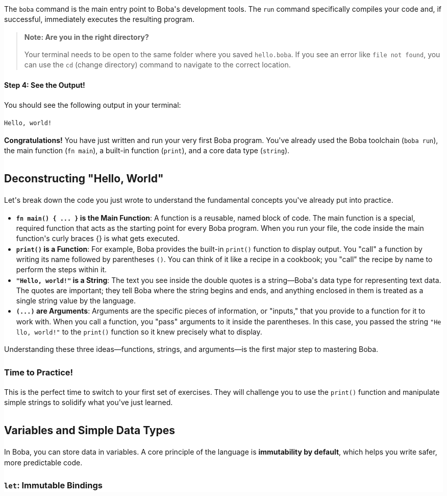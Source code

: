 The `boba` command is the main entry point to Boba's development tools. The `run` command specifically compiles your code and, if successful, immediately executes the resulting program.

> **Note: Are you in the right directory?**
>
> Your terminal needs to be open to the same folder where you saved `hello.boba`. If you see an error like `file not found`, you can use the `cd` (change directory) command to navigate to the correct location.

#### Step 4: See the Output!

You should see the following output in your terminal:
```plaintext
Hello, world!
```

**Congratulations!** You have just written and run your very first Boba program. You've already used the Boba toolchain (`boba run`), the main function (`fn main`), a built-in function (`print`), and a core data type (`string`).
## Deconstructing "Hello, World"

Let's break down the code you just wrote to understand the fundamental concepts you've already put into practice.

- **`fn main() { ... }` is the Main Function**: A function is a reusable, named block of code. The main function is a special, required function that acts as the starting point for every Boba program. When you run your file, the code inside the main function's curly braces {} is what gets executed.
- **`print()` is a Function**: For example, Boba provides the built-in `print()` function to display output. You "call" a function by writing its name followed by parentheses `()`. You can think of it like a recipe in a cookbook; you "call" the recipe by name to perform the steps within it.
- **`"Hello, world!"` is a String**: The text you see inside the double quotes is a string—Boba's data type for representing text data. The quotes are important; they tell Boba where the string begins and ends, and anything enclosed in them is treated as a single string value by the language.
- **`(...)` are Arguments**: Arguments are the specific pieces of information, or "inputs," that you provide to a function for it to work with. When you call a function, you "pass" arguments to it inside the parentheses. In this case, you passed the string `"Hello, world!"` to the `print()` function so it knew precisely what to display.

Understanding these three ideas—functions, strings, and arguments—is the first major step to mastering Boba.

### Time to Practice!

This is the perfect time to switch to your first set of exercises. They will challenge you to use the `print()` function and manipulate simple strings to solidify what you've just learned.

## Variables and Simple Data Types

In Boba, you can store data in variables. A core principle of the language is **immutability by default**, which helps you write safer, more predictable code.

### `let`: Immutable Bindings
